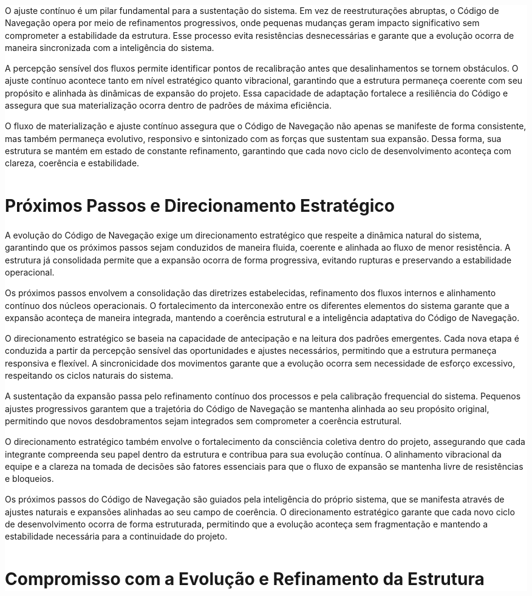O ajuste contínuo é um pilar fundamental para a sustentação do sistema. Em vez de reestruturações abruptas, o Código de Navegação opera por meio de refinamentos progressivos, onde pequenas mudanças geram impacto significativo sem comprometer a estabilidade da estrutura. Esse processo evita resistências desnecessárias e garante que a evolução ocorra de maneira sincronizada com a inteligência do sistema.

A percepção sensível dos fluxos permite identificar pontos de recalibração antes que desalinhamentos se tornem obstáculos. O ajuste contínuo acontece tanto em nível estratégico quanto vibracional, garantindo que a estrutura permaneça coerente com seu propósito e alinhada às dinâmicas de expansão do projeto. Essa capacidade de adaptação fortalece a resiliência do Código e assegura que sua materialização ocorra dentro de padrões de máxima eficiência.

O fluxo de materialização e ajuste contínuo assegura que o Código de Navegação não apenas se manifeste de forma consistente, mas também permaneça evolutivo, responsivo e sintonizado com as forças que sustentam sua expansão. Dessa forma, sua estrutura se mantém em estado de constante refinamento, garantindo que cada novo ciclo de desenvolvimento aconteça com clareza, coerência e estabilidade.

# Próximos Passos e Direcionamento Estratégico

A evolução do Código de Navegação exige um direcionamento estratégico que respeite a dinâmica natural do sistema, garantindo que os próximos passos sejam conduzidos de maneira fluida, coerente e alinhada ao fluxo de menor resistência. A estrutura já consolidada permite que a expansão ocorra de forma progressiva, evitando rupturas e preservando a estabilidade operacional.

Os próximos passos envolvem a consolidação das diretrizes estabelecidas, refinamento dos fluxos internos e alinhamento contínuo dos núcleos operacionais. O fortalecimento da interconexão entre os diferentes elementos do sistema garante que a expansão aconteça de maneira integrada, mantendo a coerência estrutural e a inteligência adaptativa do Código de Navegação.

O direcionamento estratégico se baseia na capacidade de antecipação e na leitura dos padrões emergentes. Cada nova etapa é conduzida a partir da percepção sensível das oportunidades e ajustes necessários, permitindo que a estrutura permaneça responsiva e flexível. A sincronicidade dos movimentos garante que a evolução ocorra sem necessidade de esforço excessivo, respeitando os ciclos naturais do sistema.

A sustentação da expansão passa pelo refinamento contínuo dos processos e pela calibração frequencial do sistema. Pequenos ajustes progressivos garantem que a trajetória do Código de Navegação se mantenha alinhada ao seu propósito original, permitindo que novos desdobramentos sejam integrados sem comprometer a coerência estrutural.

O direcionamento estratégico também envolve o fortalecimento da consciência coletiva dentro do projeto, assegurando que cada integrante compreenda seu papel dentro da estrutura e contribua para sua evolução contínua. O alinhamento vibracional da equipe e a clareza na tomada de decisões são fatores essenciais para que o fluxo de expansão se mantenha livre de resistências e bloqueios.

Os próximos passos do Código de Navegação são guiados pela inteligência do próprio sistema, que se manifesta através de ajustes naturais e expansões alinhadas ao seu campo de coerência. O direcionamento estratégico garante que cada novo ciclo de desenvolvimento ocorra de forma estruturada, permitindo que a evolução aconteça sem fragmentação e mantendo a estabilidade necessária para a continuidade do projeto.

# Compromisso com a Evolução e Refinamento da Estrutura
